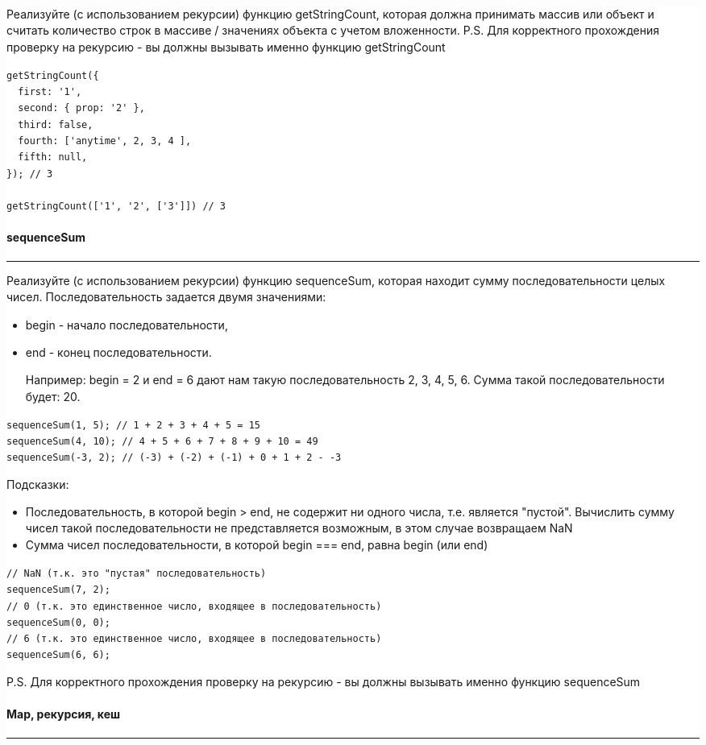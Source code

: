 Реализуйте (с использованием рекурсии) функцию getStringCount, которая должна принимать массив или объект и считать количество строк в массиве / значениях объекта с учетом вложенности.
P.S. Для корректного прохождения проверку на рекурсию - вы должны вызывать именно функцию getStringCount

```tsx
getStringCount({
  first: '1',
  second: { prop: '2' },
  third: false,
  fourth: ['anytime', 2, 3, 4 ],
  fifth: null,
}); // 3

getStringCount(['1', '2', ['3']]) // 3
```

#### sequenceSum
---

Реализуйте (с использованием рекурсии) функцию sequenceSum, которая находит сумму последовательности целых чисел.
Последовательность задается двумя значениями: 

- begin - начало последовательности,
- end - конец последовательности.
    
    Например: begin = 2 и end = 6 дают нам такую последовательность 2, 3, 4, 5, 6. Сумма такой последовательности будет: 20.
    
```tsx
sequenceSum(1, 5); // 1 + 2 + 3 + 4 + 5 = 15
sequenceSum(4, 10); // 4 + 5 + 6 + 7 + 8 + 9 + 10 = 49
sequenceSum(-3, 2); // (-3) + (-2) + (-1) + 0 + 1 + 2 - -3
```

Подсказки:

- Последовательность, в которой begin > end, не содержит ни одного числа, т.е. является "пустой". Вычислить сумму чисел такой последовательности не представляется возможным, в этом случае возвращаем NaN
- Сумма чисел последовательности, в которой begin === end, равна begin (или end)

```tsx
// NaN (т.к. это "пустая" последовательность)
sequenceSum(7, 2);
// 0 (т.к. это единственное число, входящее в последовательность)
sequenceSum(0, 0);
// 6 (т.к. это единственное число, входящее в последовательность)
sequenceSum(6, 6);
```

P.S. Для корректного прохождения проверку на рекурсию - вы должны вызывать именно функцию sequenceSum

#### Map, рекурсия, кеш
---
